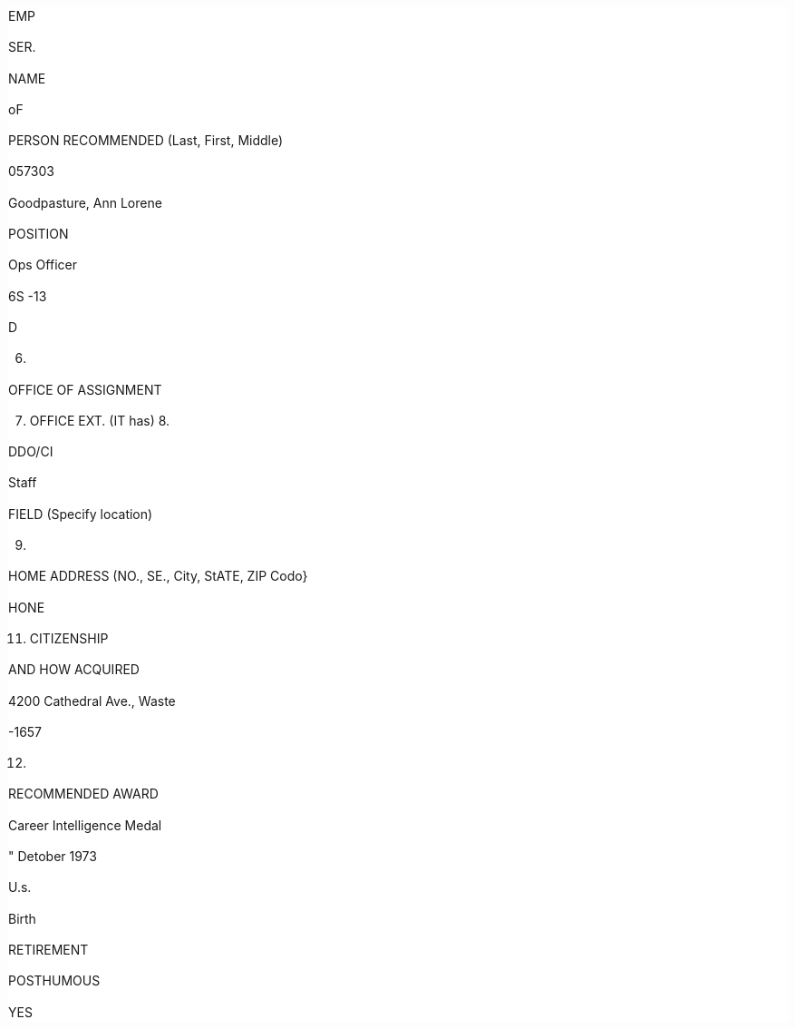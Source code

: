 EMP

SER.

NAME

oF

PERSON RECOMMENDED (Last, First, Middle)

057303

Goodpasture, Ann Lorene

POSITION

Ops Officer

6S -13

D

6.

OFFICE OF ASSIGNMENT

7. OFFICE EXT. (IT has) 8.

DDO/CI

Staff

FIELD (Specify location)

9.

HOME ADDRESS (NO., SE., City, StATE, ZIP Codo}

HONE

11. CITIZENSHIP

AND HOW ACQUIRED

4200 Cathedral Ave., Waste

-1657

12.

RECOMMENDED AWARD

Career Intelligence Medal

" Detober 1973

U.s.

Birth

RETIREMENT

POSTHUMOUS

YES
